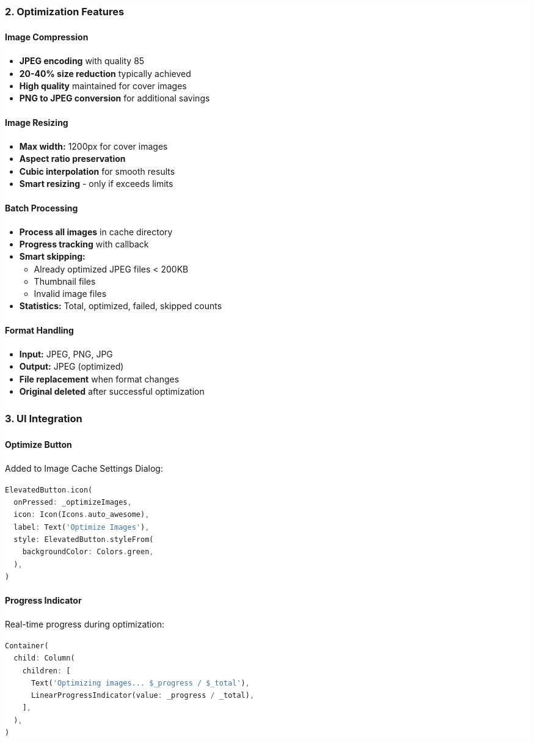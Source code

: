### 2. **Optimization Features**

#### **Image Compression**
- **JPEG encoding** with quality 85
- **20-40% size reduction** typically achieved
- **High quality** maintained for cover images
- **PNG to JPEG conversion** for additional savings

#### **Image Resizing**
- **Max width:** 1200px for cover images
- **Aspect ratio preservation**
- **Cubic interpolation** for smooth results
- **Smart resizing** - only if exceeds limits

#### **Batch Processing**
- **Process all images** in cache directory
- **Progress tracking** with callback
- **Smart skipping:**
  - Already optimized JPEG files < 200KB
  - Thumbnail files
  - Invalid image files
- **Statistics:** Total, optimized, failed, skipped counts

#### **Format Handling**
- **Input:** JPEG, PNG, JPG
- **Output:** JPEG (optimized)
- **File replacement** when format changes
- **Original deleted** after successful optimization

### 3. **UI Integration**

#### **Optimize Button**
Added to Image Cache Settings Dialog:

```dart
ElevatedButton.icon(
  onPressed: _optimizeImages,
  icon: Icon(Icons.auto_awesome),
  label: Text('Optimize Images'),
  style: ElevatedButton.styleFrom(
    backgroundColor: Colors.green,
  ),
)
```

#### **Progress Indicator**
Real-time progress during optimization:

```dart
Container(
  child: Column(
    children: [
      Text('Optimizing images... $_progress / $_total'),
      LinearProgressIndicator(value: _progress / _total),
    ],
  ),
)
```
